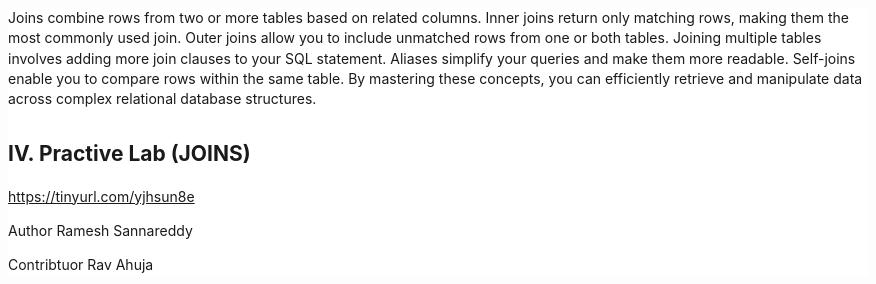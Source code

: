 Joins combine rows from two or more tables based on related columns.
Inner joins return only matching rows, making them the most commonly used join.
Outer joins allow you to include unmatched rows from one or both tables.
Joining multiple tables involves adding more join clauses to your SQL statement.
Aliases simplify your queries and make them more readable.
Self-joins enable you to compare rows within the same table.
By mastering these concepts, you can efficiently retrieve and manipulate data across complex relational database structures.

## IV. Practive Lab (JOINS)
https://tinyurl.com/yjhsun8e

Author
Ramesh Sannareddy

Contribtuor
Rav Ahuja
